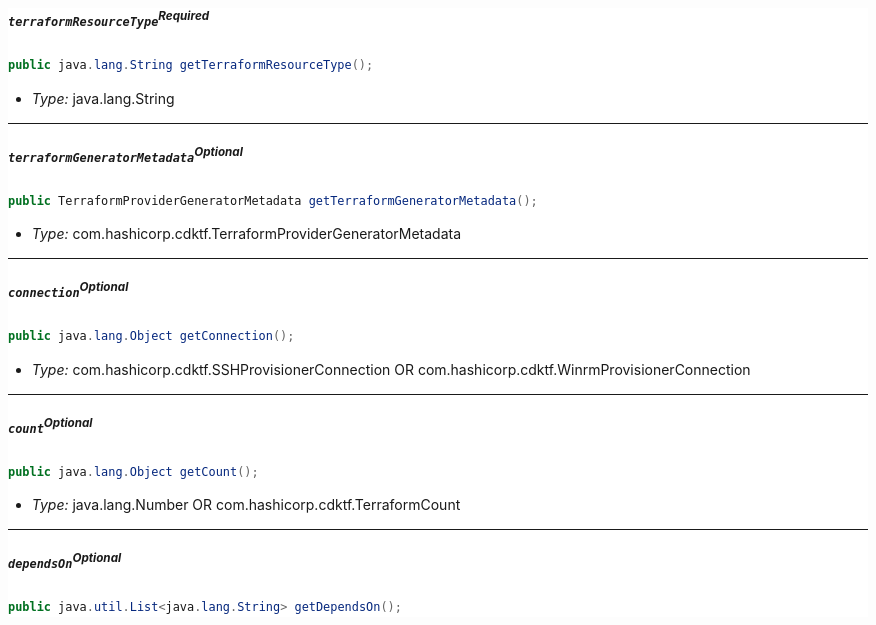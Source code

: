
##### `terraformResourceType`<sup>Required</sup> <a name="terraformResourceType" id="@cdktf/provider-ionoscloud.certificate.Certificate.property.terraformResourceType"></a>

```java
public java.lang.String getTerraformResourceType();
```

- *Type:* java.lang.String

---

##### `terraformGeneratorMetadata`<sup>Optional</sup> <a name="terraformGeneratorMetadata" id="@cdktf/provider-ionoscloud.certificate.Certificate.property.terraformGeneratorMetadata"></a>

```java
public TerraformProviderGeneratorMetadata getTerraformGeneratorMetadata();
```

- *Type:* com.hashicorp.cdktf.TerraformProviderGeneratorMetadata

---

##### `connection`<sup>Optional</sup> <a name="connection" id="@cdktf/provider-ionoscloud.certificate.Certificate.property.connection"></a>

```java
public java.lang.Object getConnection();
```

- *Type:* com.hashicorp.cdktf.SSHProvisionerConnection OR com.hashicorp.cdktf.WinrmProvisionerConnection

---

##### `count`<sup>Optional</sup> <a name="count" id="@cdktf/provider-ionoscloud.certificate.Certificate.property.count"></a>

```java
public java.lang.Object getCount();
```

- *Type:* java.lang.Number OR com.hashicorp.cdktf.TerraformCount

---

##### `dependsOn`<sup>Optional</sup> <a name="dependsOn" id="@cdktf/provider-ionoscloud.certificate.Certificate.property.dependsOn"></a>

```java
public java.util.List<java.lang.String> getDependsOn();
```
